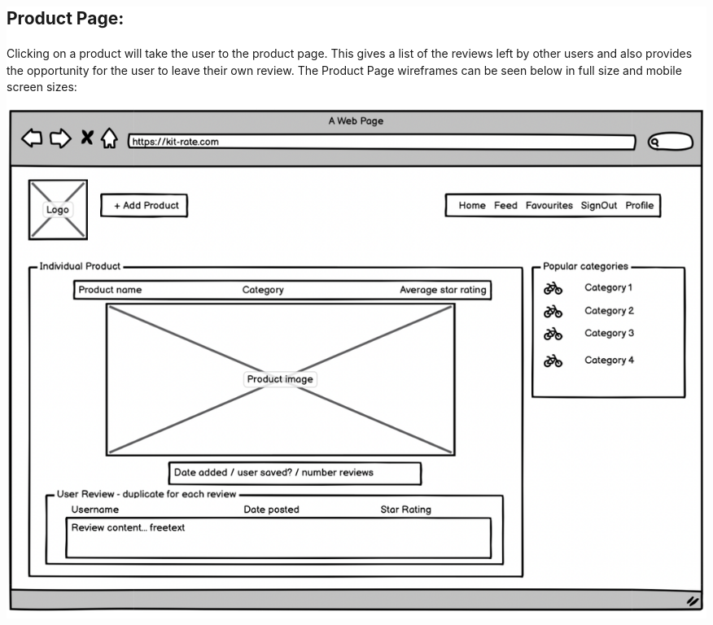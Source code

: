 ## Product Page:
Clicking on a product will take the user to the product page. This gives a list of the reviews left by other users and also provides the opportunity for the user to leave their own review. 
The Product Page wireframes can be seen below in full size and mobile screen sizes:

![Product page wireframe - Desktop](/src/assets/readme_assets/kitrate_wf_product_desktop.png)
